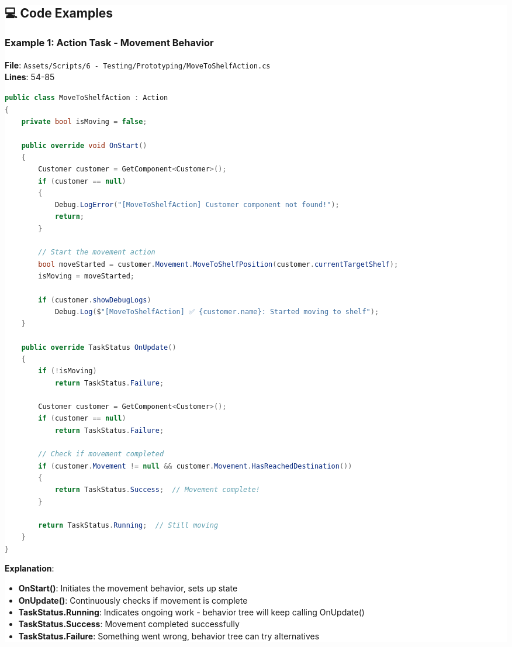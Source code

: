 
## 💻 Code Examples

### Example 1: Action Task - Movement Behavior
**File**: `Assets/Scripts/6 - Testing/Prototyping/MoveToShelfAction.cs`  
**Lines**: 54-85

```csharp
public class MoveToShelfAction : Action
{
    private bool isMoving = false;
    
    public override void OnStart()
    {
        Customer customer = GetComponent<Customer>();
        if (customer == null)
        {
            Debug.LogError("[MoveToShelfAction] Customer component not found!");
            return;
        }
        
        // Start the movement action
        bool moveStarted = customer.Movement.MoveToShelfPosition(customer.currentTargetShelf);
        isMoving = moveStarted;
        
        if (customer.showDebugLogs)
            Debug.Log($"[MoveToShelfAction] ✅ {customer.name}: Started moving to shelf");
    }
    
    public override TaskStatus OnUpdate()
    {
        if (!isMoving)
            return TaskStatus.Failure;
        
        Customer customer = GetComponent<Customer>();
        if (customer == null)
            return TaskStatus.Failure;
        
        // Check if movement completed
        if (customer.Movement != null && customer.Movement.HasReachedDestination())
        {
            return TaskStatus.Success;  // Movement complete!
        }
        
        return TaskStatus.Running;  // Still moving
    }
}
```

**Explanation**:
- **OnStart()**: Initiates the movement behavior, sets up state
- **OnUpdate()**: Continuously checks if movement is complete
- **TaskStatus.Running**: Indicates ongoing work - behavior tree will keep calling OnUpdate()
- **TaskStatus.Success**: Movement completed successfully
- **TaskStatus.Failure**: Something went wrong, behavior tree can try alternatives
